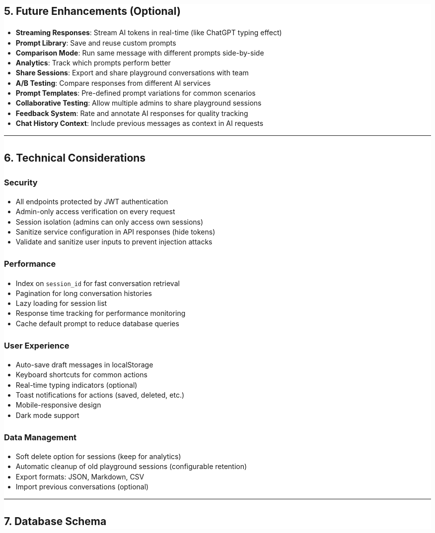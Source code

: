 
## 5. Future Enhancements (Optional)

- **Streaming Responses**: Stream AI tokens in real-time (like ChatGPT typing effect)
- **Prompt Library**: Save and reuse custom prompts
- **Comparison Mode**: Run same message with different prompts side-by-side
- **Analytics**: Track which prompts perform better
- **Share Sessions**: Export and share playground conversations with team
- **A/B Testing**: Compare responses from different AI services
- **Prompt Templates**: Pre-defined prompt variations for common scenarios
- **Collaborative Testing**: Allow multiple admins to share playground sessions
- **Feedback System**: Rate and annotate AI responses for quality tracking
- **Chat History Context**: Include previous messages as context in AI requests

---

## 6. Technical Considerations

### Security
- All endpoints protected by JWT authentication
- Admin-only access verification on every request
- Session isolation (admins can only access own sessions)
- Sanitize service configuration in API responses (hide tokens)
- Validate and sanitize user inputs to prevent injection attacks

### Performance
- Index on `session_id` for fast conversation retrieval
- Pagination for long conversation histories
- Lazy loading for session list
- Response time tracking for performance monitoring
- Cache default prompt to reduce database queries

### User Experience
- Auto-save draft messages in localStorage
- Keyboard shortcuts for common actions
- Real-time typing indicators (optional)
- Toast notifications for actions (saved, deleted, etc.)
- Mobile-responsive design
- Dark mode support

### Data Management
- Soft delete option for sessions (keep for analytics)
- Automatic cleanup of old playground sessions (configurable retention)
- Export formats: JSON, Markdown, CSV
- Import previous conversations (optional)

---

## 7. Database Schema
